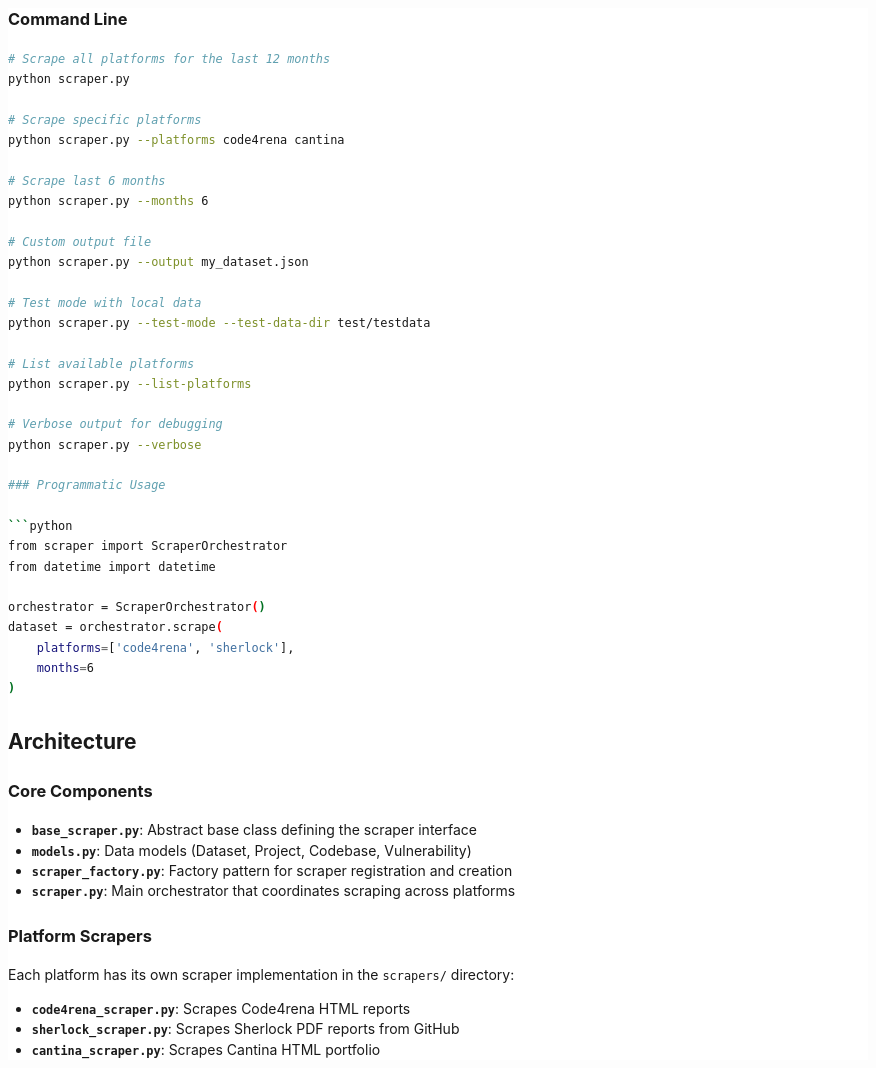 ### Command Line

```bash
# Scrape all platforms for the last 12 months
python scraper.py

# Scrape specific platforms
python scraper.py --platforms code4rena cantina

# Scrape last 6 months
python scraper.py --months 6

# Custom output file
python scraper.py --output my_dataset.json

# Test mode with local data
python scraper.py --test-mode --test-data-dir test/testdata

# List available platforms
python scraper.py --list-platforms

# Verbose output for debugging
python scraper.py --verbose

### Programmatic Usage

```python
from scraper import ScraperOrchestrator
from datetime import datetime

orchestrator = ScraperOrchestrator()
dataset = orchestrator.scrape(
    platforms=['code4rena', 'sherlock'],
    months=6
)
```

## Architecture

### Core Components

- **`base_scraper.py`**: Abstract base class defining the scraper interface
- **`models.py`**: Data models (Dataset, Project, Codebase, Vulnerability)
- **`scraper_factory.py`**: Factory pattern for scraper registration and creation
- **`scraper.py`**: Main orchestrator that coordinates scraping across platforms

### Platform Scrapers

Each platform has its own scraper implementation in the `scrapers/` directory:

- **`code4rena_scraper.py`**: Scrapes Code4rena HTML reports
- **`sherlock_scraper.py`**: Scrapes Sherlock PDF reports from GitHub
- **`cantina_scraper.py`**: Scrapes Cantina HTML portfolio
